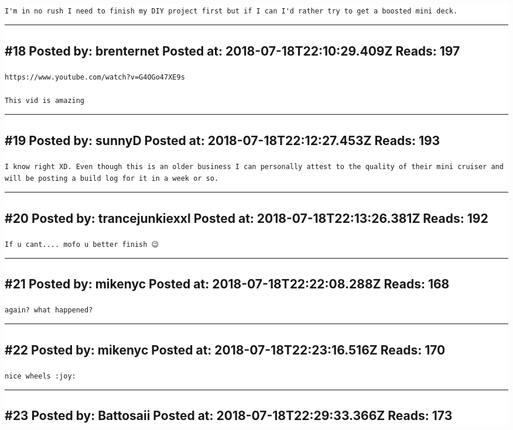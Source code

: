 ```
I'm in no rush I need to finish my DIY project first but if I can I'd rather try to get a boosted mini deck.
```

---
## \#18 Posted by: brenternet Posted at: 2018-07-18T22:10:29.409Z Reads: 197

```
https://www.youtube.com/watch?v=G4OGo47XE9s

This vid is amazing
```

---
## \#19 Posted by: sunnyD Posted at: 2018-07-18T22:12:27.453Z Reads: 193

```
I know right XD. Even though this is an older business I can personally attest to the quality of their mini cruiser and will be posting a build log for it in a week or so.
```

---
## \#20 Posted by: trancejunkiexxl Posted at: 2018-07-18T22:13:26.381Z Reads: 192

```
If u cant.... mofo u better finish 😉
```

---
## \#21 Posted by: mikenyc Posted at: 2018-07-18T22:22:08.288Z Reads: 168

```
again? what happened?
```

---
## \#22 Posted by: mikenyc Posted at: 2018-07-18T22:23:16.516Z Reads: 170

```
nice wheels :joy:
```

---
## \#23 Posted by: Battosaii Posted at: 2018-07-18T22:29:33.366Z Reads: 173
